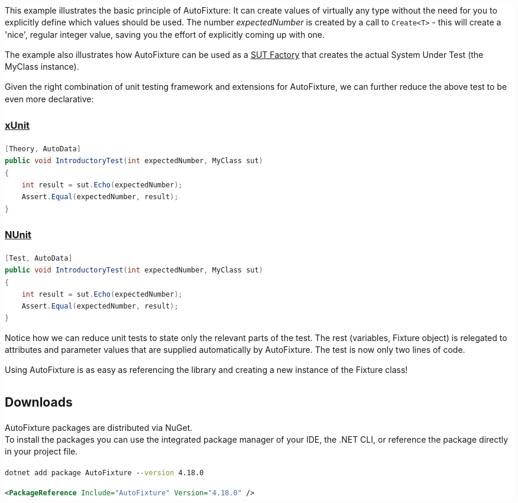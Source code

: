 
This example illustrates the basic principle of AutoFixture: It can create values of virtually any type without the need for you to explicitly define which values should be used. The number *expectedNumber* is created by a call to `Create<T>` - this will create a 'nice', regular integer value, saving you the effort of explicitly coming up with one.

The example also illustrates how AutoFixture can be used as a [SUT Factory](http://blog.ploeh.dk/2009/02/13/SUTFactory.aspx) that creates the actual System Under Test (the MyClass instance).

Given the right combination of unit testing framework and extensions for AutoFixture, we can further reduce the above test to be even more declarative:

### [xUnit](http://blog.ploeh.dk/2010/10/08/AutoDataTheoriesWithAutoFixture.aspx)

```c#
[Theory, AutoData]
public void IntroductoryTest(int expectedNumber, MyClass sut)
{
    int result = sut.Echo(expectedNumber);
    Assert.Equal(expectedNumber, result);
}
```

### [NUnit](http://gertjvr.wordpress.com/2013/09/25/howto-autofixture-nunit2)

```c#
[Test, AutoData]
public void IntroductoryTest(int expectedNumber, MyClass sut)
{
    int result = sut.Echo(expectedNumber);
    Assert.Equal(expectedNumber, result);
}
```

Notice how we can reduce unit tests to state only the relevant parts of the test. The rest (variables, Fixture object) is relegated to attributes and parameter values that are supplied automatically by AutoFixture. The test is now only two lines of code.

Using AutoFixture is as easy as referencing the library and creating a new instance of the Fixture class!

## Downloads

AutoFixture packages are distributed via NuGet.<br />
To install the packages you can use the integrated package manager of your IDE, the .NET CLI, or reference the package directly in your project file.

```cmd
dotnet add package AutoFixture --version 4.18.0
```

```xml
<PackageReference Include="AutoFixture" Version="4.18.0" />
```
